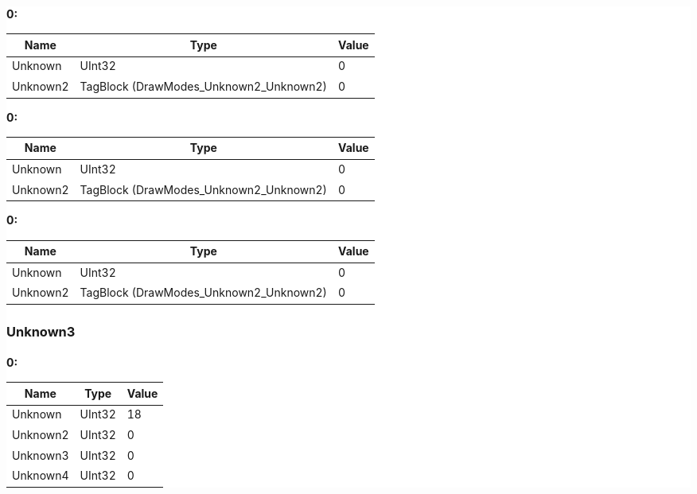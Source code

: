 
**0:**

Name	| Type	| Value
---	|---	|---	|
Unknown	|UInt32	|0
Unknown2	|TagBlock (DrawModes_Unknown2_Unknown2)	|0


**0:**

Name	| Type	| Value
---	|---	|---	|
Unknown	|UInt32	|0
Unknown2	|TagBlock (DrawModes_Unknown2_Unknown2)	|0


**0:**

Name	| Type	| Value
---	|---	|---	|
Unknown	|UInt32	|0
Unknown2	|TagBlock (DrawModes_Unknown2_Unknown2)	|0


### Unknown3

**0:**

Name	| Type	| Value
---	|---	|---	|
Unknown	|UInt32	|18
Unknown2	|UInt32	|0
Unknown3	|UInt32	|0
Unknown4	|UInt32	|0


